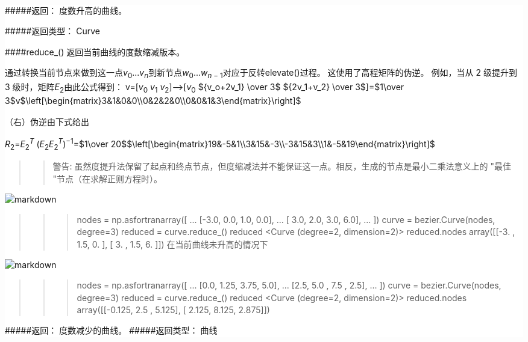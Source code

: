 #####返回：
度数升高的曲线。

#####返回类型：
Curve

####reduce_()
返回当前曲线的度数缩减版本。

通过转换当前节点来做到这一点$v_0$...$v_n$到新节点$w_0$...$w_{n-1}$对应于反转elevate()过程。
这使用了高程矩阵的伪逆。 例如，当从 2 级提升到 3 级时，矩阵$E_2$由此公式得到：
v=[$v_0$  $v_1$  $v_2$]-->[$v_0$  ${v_o+2v_1} \over 3$  ${2v_1+v_2}   \over 3$]=$1\over 3$v$\left[\begin{matrix}3&1&0&0\\0&2&2&0\\0&0&1&3\end{matrix}\right]$

（右）伪逆由下式给出

  $R_2$=$E^T_2$ $(E_2 E^T_2)^{-1}$=$1\over 20$$\left[\begin{matrix}19&-5&1\\3&15&-3\\-3&15&3\\1&-5&19\end{matrix}\right]$
 >>警告:
虽然度提升法保留了起点和终点节点，但度缩减法并不能保证这一点。相反，生成的节点是最小二乘法意义上的 "最佳 "节点（在求解正则方程时）。
 
 
![markdown](https://bezier.readthedocs.io/en/latest/_images/curve_reduce.png)
>>> nodes = np.asfortranarray([
...     [-3.0, 0.0, 1.0, 0.0],
...     [ 3.0, 2.0, 3.0, 6.0],
... ])
>>> curve = bezier.Curve(nodes, degree=3)
>>> reduced = curve.reduce_()
>>> reduced
<Curve (degree=2, dimension=2)>
>>> reduced.nodes
array([[-3. ,  1.5,  0. ],
       [ 3. ,  1.5,  6. ]])
在当前曲线未升高的情况下

![markdown](https://bezier.readthedocs.io/en/latest/_images/curve_reduce_approx.png)
>>> nodes = np.asfortranarray([
...     [0.0, 1.25, 3.75, 5.0],
...     [2.5, 5.0 , 7.5 , 2.5],
... ])
>>> curve = bezier.Curve(nodes, degree=3)
>>> reduced = curve.reduce_()
>>> reduced
<Curve (degree=2, dimension=2)>
>>> reduced.nodes
array([[-0.125,  2.5  ,  5.125],
       [ 2.125,  8.125,  2.875]])


#####返回：
度数减少的曲线。
#####返回类型：
曲线
